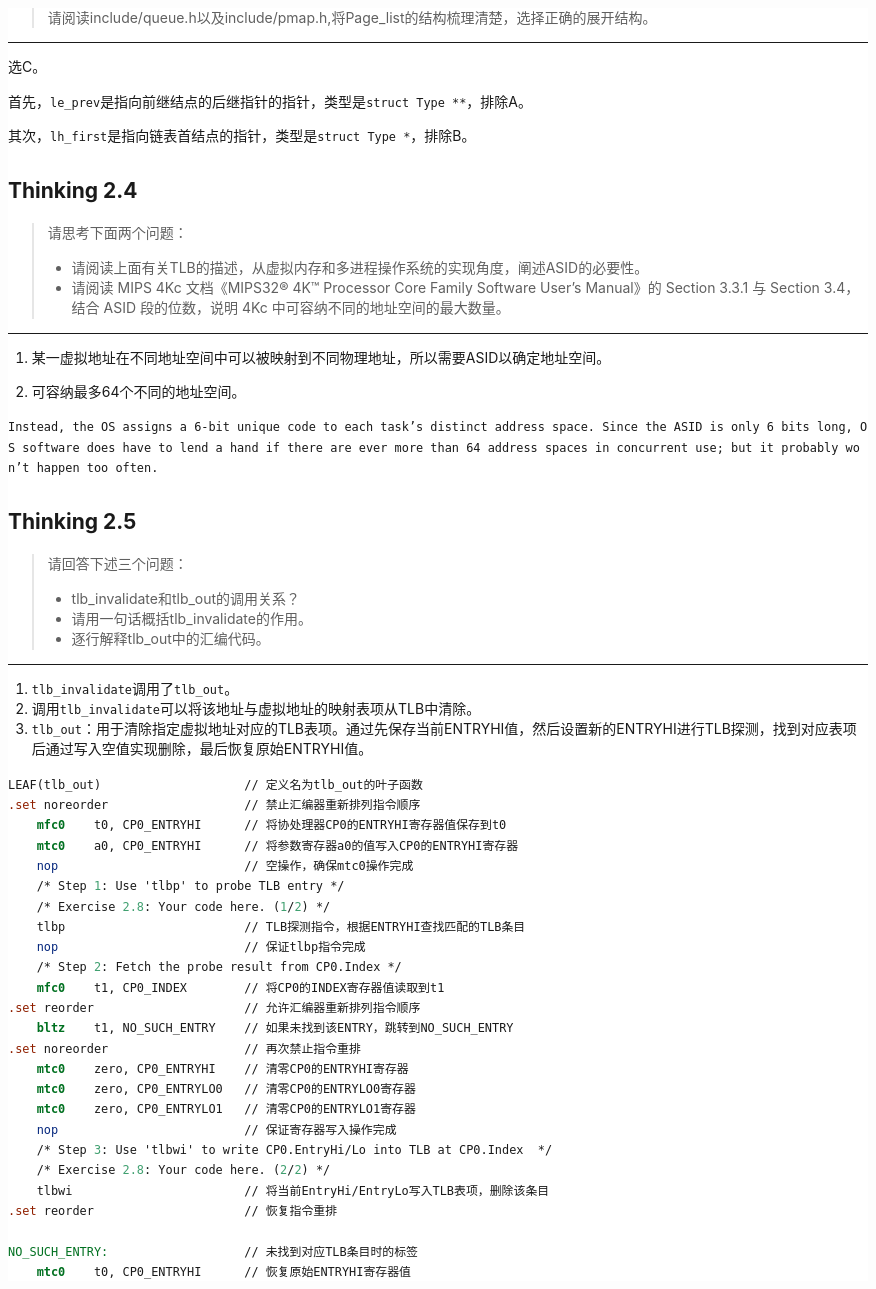 > 请阅读include/queue.h以及include/pmap.h,将Page_list的结构梳理清楚，选择正确的展开结构。

---

选C。

首先，`le_prev`是指向前继结点的后继指针的指针，类型是`struct Type **`，排除A。

其次，`lh_first`是指向链表首结点的指针，类型是`struct Type *`，排除B。

## Thinking 2.4

> 请思考下面两个问题：
> - 请阅读上面有关TLB的描述，从虚拟内存和多进程操作系统的实现角度，阐述ASID的必要性。
> - 请阅读 MIPS 4Kc 文档《MIPS32® 4K™ Processor Core Family Software User’s Manual》的 Section 3.3.1 与 Section 3.4，结合 ASID 段的位数，说明 4Kc 中可容纳不同的地址空间的最大数量。

---

1. 某一虚拟地址在不同地址空间中可以被映射到不同物理地址，所以需要ASID以确定地址空间。

2. 可容纳最多64个不同的地址空间。
```
Instead, the OS assigns a 6-bit unique code to each task’s distinct address space. Since the ASID is only 6 bits long, OS software does have to lend a hand if there are ever more than 64 address spaces in concurrent use; but it probably won’t happen too often.
```

## Thinking 2.5

> 请回答下述三个问题：
> - tlb_invalidate和tlb_out的调用关系？
> - 请用一句话概括tlb_invalidate的作用。
> - 逐行解释tlb_out中的汇编代码。

---

1. `tlb_invalidate`调用了`tlb_out`。
2. 调用`tlb_invalidate`可以将该地址与虚拟地址的映射表项从TLB中清除。
3. `tlb_out`：用于清除指定虚拟地址对应的TLB表项。通过先保存当前ENTRYHI值，然后设置新的ENTRYHI进行TLB探测，找到对应表项后通过写入空值实现删除，最后恢复原始ENTRYHI值。

```mips
LEAF(tlb_out)                    // 定义名为tlb_out的叶子函数
.set noreorder                   // 禁止汇编器重新排列指令顺序
	mfc0    t0, CP0_ENTRYHI      // 将协处理器CP0的ENTRYHI寄存器值保存到t0
	mtc0    a0, CP0_ENTRYHI      // 将参数寄存器a0的值写入CP0的ENTRYHI寄存器
	nop                          // 空操作，确保mtc0操作完成
	/* Step 1: Use 'tlbp' to probe TLB entry */
	/* Exercise 2.8: Your code here. (1/2) */
	tlbp                         // TLB探测指令，根据ENTRYHI查找匹配的TLB条目
	nop                          // 保证tlbp指令完成
	/* Step 2: Fetch the probe result from CP0.Index */
	mfc0    t1, CP0_INDEX        // 将CP0的INDEX寄存器值读取到t1
.set reorder                     // 允许汇编器重新排列指令顺序
	bltz    t1, NO_SUCH_ENTRY    // 如果未找到该ENTRY，跳转到NO_SUCH_ENTRY
.set noreorder                   // 再次禁止指令重排
	mtc0    zero, CP0_ENTRYHI    // 清零CP0的ENTRYHI寄存器
	mtc0    zero, CP0_ENTRYLO0   // 清零CP0的ENTRYLO0寄存器
	mtc0    zero, CP0_ENTRYLO1   // 清零CP0的ENTRYLO1寄存器
	nop                          // 保证寄存器写入操作完成
	/* Step 3: Use 'tlbwi' to write CP0.EntryHi/Lo into TLB at CP0.Index  */
	/* Exercise 2.8: Your code here. (2/2) */
	tlbwi                        // 将当前EntryHi/EntryLo写入TLB表项，删除该条目
.set reorder                     // 恢复指令重排

NO_SUCH_ENTRY:                   // 未找到对应TLB条目时的标签
	mtc0    t0, CP0_ENTRYHI      // 恢复原始ENTRYHI寄存器值
```